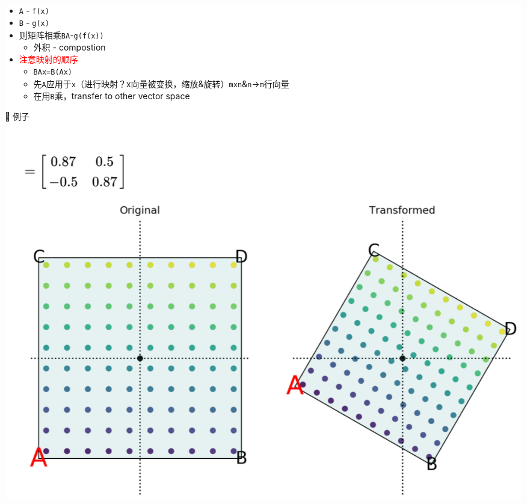 * `A` - `f(x)`
* `B` - `g(x)`
* 则矩阵相乘`BA`-`g(f(x))`
  * 外积 - compostion
* <font color="red">注意映射的顺序</font>
  * `BAx=B(Ax)`
  * 先`A`应用于`x`（进行映射？x向量被变换，缩放&旋转）`mxn`&`n`->`m`行向量
  * 在用`B`乘，transfer to other vector space

🍊 例子

![](/static/2020-11-02-15-51-14.png)